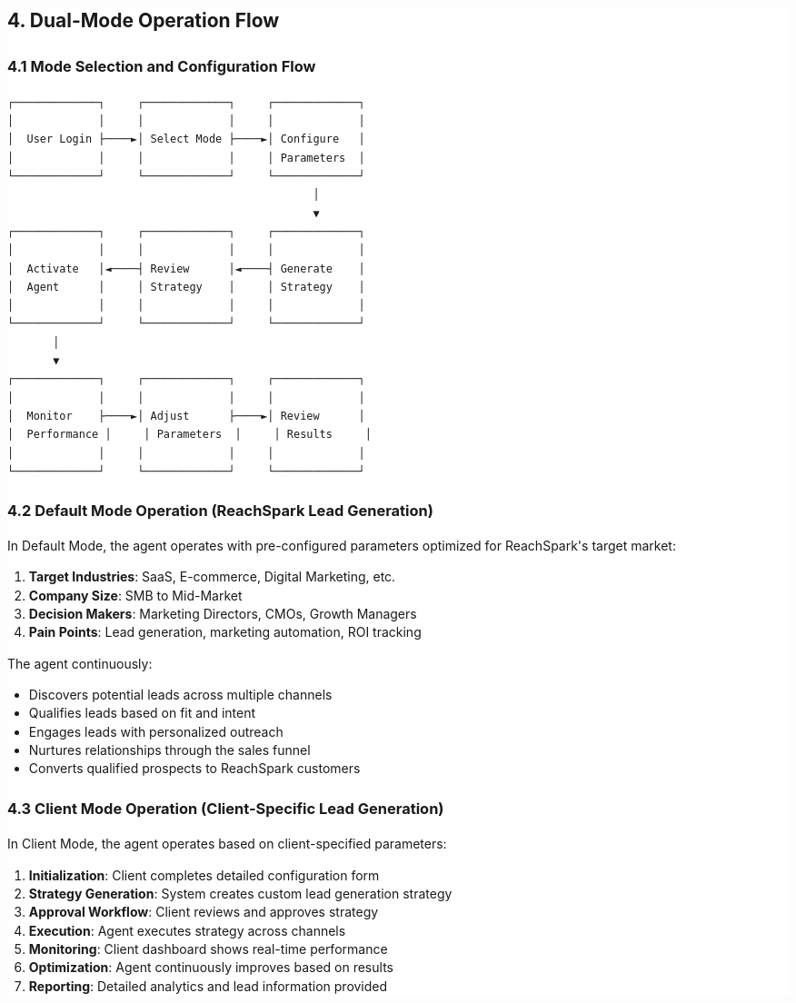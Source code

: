 ## 4. Dual-Mode Operation Flow

### 4.1 Mode Selection and Configuration Flow

```
┌─────────────┐     ┌─────────────┐     ┌─────────────┐
│             │     │             │     │             │
│  User Login ├────►│ Select Mode ├────►│ Configure   │
│             │     │             │     │ Parameters  │
└─────────────┘     └─────────────┘     └─────────────┘
                                               │
                                               ▼
┌─────────────┐     ┌─────────────┐     ┌─────────────┐
│             │     │             │     │             │
│  Activate   │◄────┤ Review      │◄────┤ Generate    │
│  Agent      │     │ Strategy    │     │ Strategy    │
│             │     │             │     │             │
└─────────────┘     └─────────────┘     └─────────────┘
       │
       ▼
┌─────────────┐     ┌─────────────┐     ┌─────────────┐
│             │     │             │     │             │
│  Monitor    ├────►│ Adjust      ├────►│ Review      │
│  Performance │     │ Parameters  │     │ Results     │
│             │     │             │     │             │
└─────────────┘     └─────────────┘     └─────────────┘
```

### 4.2 Default Mode Operation (ReachSpark Lead Generation)

In Default Mode, the agent operates with pre-configured parameters optimized for ReachSpark's target market:

1. **Target Industries**: SaaS, E-commerce, Digital Marketing, etc.
2. **Company Size**: SMB to Mid-Market
3. **Decision Makers**: Marketing Directors, CMOs, Growth Managers
4. **Pain Points**: Lead generation, marketing automation, ROI tracking

The agent continuously:
- Discovers potential leads across multiple channels
- Qualifies leads based on fit and intent
- Engages leads with personalized outreach
- Nurtures relationships through the sales funnel
- Converts qualified prospects to ReachSpark customers

### 4.3 Client Mode Operation (Client-Specific Lead Generation)

In Client Mode, the agent operates based on client-specified parameters:

1. **Initialization**: Client completes detailed configuration form
2. **Strategy Generation**: System creates custom lead generation strategy
3. **Approval Workflow**: Client reviews and approves strategy
4. **Execution**: Agent executes strategy across channels
5. **Monitoring**: Client dashboard shows real-time performance
6. **Optimization**: Agent continuously improves based on results
7. **Reporting**: Detailed analytics and lead information provided
